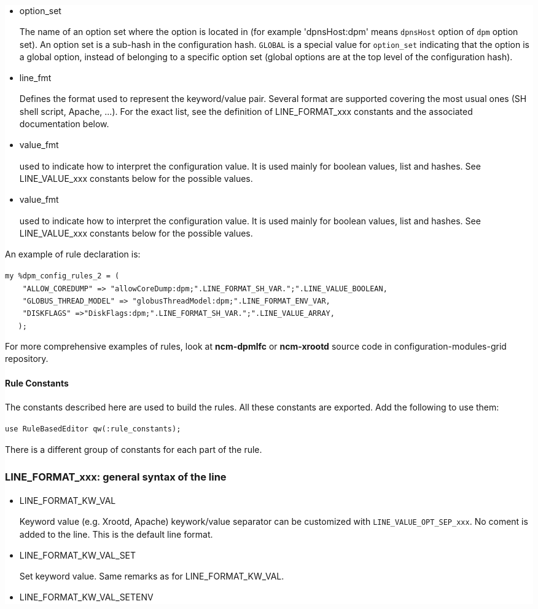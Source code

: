 - option\_set

    The name of an option set where the option is located in (for example 'dpnsHost:dpm'
    means `dpnsHost` option of `dpm` option set). An option set is a sub-hash in the configuration
    hash. `GLOBAL` is a special value for `option_set` indicating that the option is a global option,
    instead of belonging to a specific option set (global options are at the top level of the configuration
    hash).

- line\_fmt

    Defines the format used to represent the keyword/value pair. Several format are supported covering
    the most usual ones (SH shell script, Apache, ...). For the exact list, see the definition of
    LINE\_FORMAT\_xxx constants and the associated documentation below.

- value\_fmt

    used to indicate how to interpret the configuration value. It is used mainly for
    boolean values, list and hashes. See LINE\_VALUE\_xxx constants below for the possible values.

- value\_fmt

    used to indicate how to interpret the configuration value. It is used mainly for
    boolean values, list and hashes. See LINE\_VALUE\_xxx constants below for the possible values.

An example of rule declaration is:

    my %dpm_config_rules_2 = (
        "ALLOW_COREDUMP" => "allowCoreDump:dpm;".LINE_FORMAT_SH_VAR.";".LINE_VALUE_BOOLEAN,
        "GLOBUS_THREAD_MODEL" => "globusThreadModel:dpm;".LINE_FORMAT_ENV_VAR,
        "DISKFLAGS" =>"DiskFlags:dpm;".LINE_FORMAT_SH_VAR.";".LINE_VALUE_ARRAY,
       );

For more comprehensive examples of rules, look at **ncm-dpmlfc** or **ncm-xrootd** source code in
configuration-modules-grid repository.

#### Rule Constants

The constants described here are used to build the rules. All these
constants are exported. Add the following to use them:

    use RuleBasedEditor qw(:rule_constants);

There is a different group of constants for each part of the rule.

### LINE\_FORMAT\_xxx: general syntax of the line

- LINE\_FORMAT\_KW\_VAL

    Keyword value (e.g. Xrootd, Apache) keywork/value separator can be customized with `LINE_VALUE_OPT_SEP_xxx`. No coment is added to the line.
    This is the default line format.

- LINE\_FORMAT\_KW\_VAL\_SET

    Set keyword value. Same remarks as for LINE\_FORMAT\_KW\_VAL.

- LINE\_FORMAT\_KW\_VAL\_SETENV
